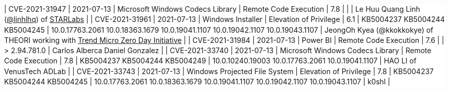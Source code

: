 | CVE-2021-31947 | 2021-07-13        | Microsoft Windows Codecs Library                   | Remote Code Execution                  |        7.8 |                                                                                                                                   |                                                                                                                                                                                     | Le Huu Quang Linh (<a href="https://twitter.com/linhlhq">@linhlhq</a>) of <a href="https://starlabs.sg/">STARLabs</a>                                                                                                                                                                                                                                                                                                                                                                                                                                                                                     |
| CVE-2021-31961 | 2021-07-13        | Windows Installer                                  | Elevation of Privilege                 |        6.1 | KB5004237 KB5004244 KB5004245                                                                                                     | 10.0.17763.2061 10.0.18363.1679 10.0.19041.1107 10.0.19042.1107 10.0.19043.1107                                                                                                     | JeongOh Kyea (@kkokkokye) of THEORI working with <a href="https://www.zerodayinitiative.com/">Trend Micro Zero Day Initiative</a>                                                                                                                                                                                                                                                                                                                                                                                                                                                                         |
| CVE-2021-31984 | 2021-07-13        | Power BI                                           | Remote Code Execution                  |        7.6 |                                                                                                                                   | > 2.94.781.0                                                                                                                                                                        | Carlos Alberca Daniel Gonzalez                                                                                                                                                                                                                                                                                                                                                                                                                                                                                                                                                                            |
| CVE-2021-33740 | 2021-07-13        | Microsoft Windows Codecs Library                   | Remote Code Execution                  |        7.8 | KB5004237 KB5004244 KB5004249                                                                                                     | 10.0.10240.19003 10.0.17763.2061 10.0.19041.1107                                                                                                                                    | HAO LI of VenusTech ADLab                                                                                                                                                                                                                                                                                                                                                                                                                                                                                                                                                                                 |
| CVE-2021-33743 | 2021-07-13        | Windows Projected File System                      | Elevation of Privilege                 |        7.8 | KB5004237 KB5004244 KB5004245                                                                                                     | 10.0.17763.2061 10.0.18363.1679 10.0.19041.1107 10.0.19042.1107 10.0.19043.1107                                                                                                     | k0shl                                                                                                                                                                                                                                                                                                                                                                                                                                                                                                                                                                                                     |